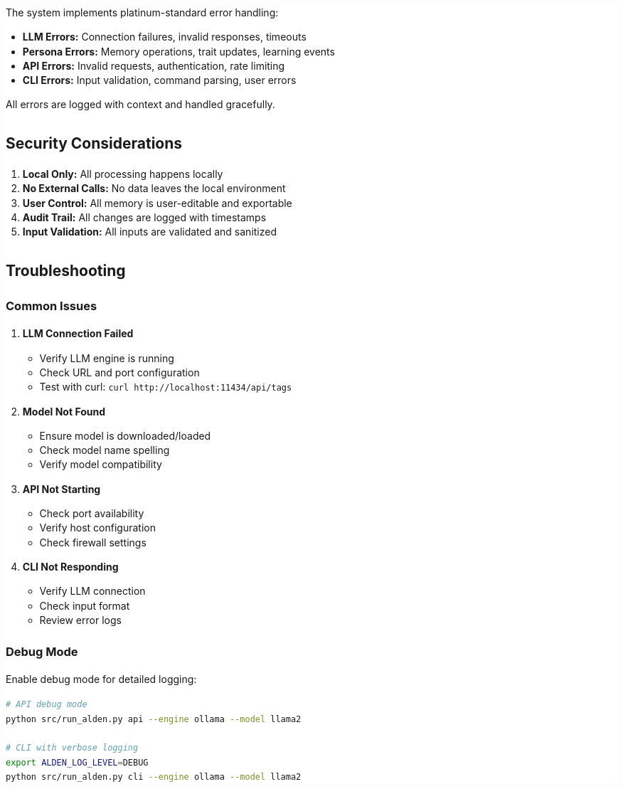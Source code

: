 The system implements platinum-standard error handling:

- **LLM Errors:** Connection failures, invalid responses, timeouts
- **Persona Errors:** Memory operations, trait updates, learning events
- **API Errors:** Invalid requests, authentication, rate limiting
- **CLI Errors:** Input validation, command parsing, user errors

All errors are logged with context and handled gracefully.

## Security Considerations

1. **Local Only:** All processing happens locally
2. **No External Calls:** No data leaves the local environment
3. **User Control:** All memory is user-editable and exportable
4. **Audit Trail:** All changes are logged with timestamps
5. **Input Validation:** All inputs are validated and sanitized

## Troubleshooting

### Common Issues

1. **LLM Connection Failed**
   - Verify LLM engine is running
   - Check URL and port configuration
   - Test with curl: `curl http://localhost:11434/api/tags`

2. **Model Not Found**
   - Ensure model is downloaded/loaded
   - Check model name spelling
   - Verify model compatibility

3. **API Not Starting**
   - Check port availability
   - Verify host configuration
   - Check firewall settings

4. **CLI Not Responding**
   - Verify LLM connection
   - Check input format
   - Review error logs

### Debug Mode

Enable debug mode for detailed logging:

```bash
# API debug mode
python src/run_alden.py api --engine ollama --model llama2

# CLI with verbose logging
export ALDEN_LOG_LEVEL=DEBUG
python src/run_alden.py cli --engine ollama --model llama2
```
